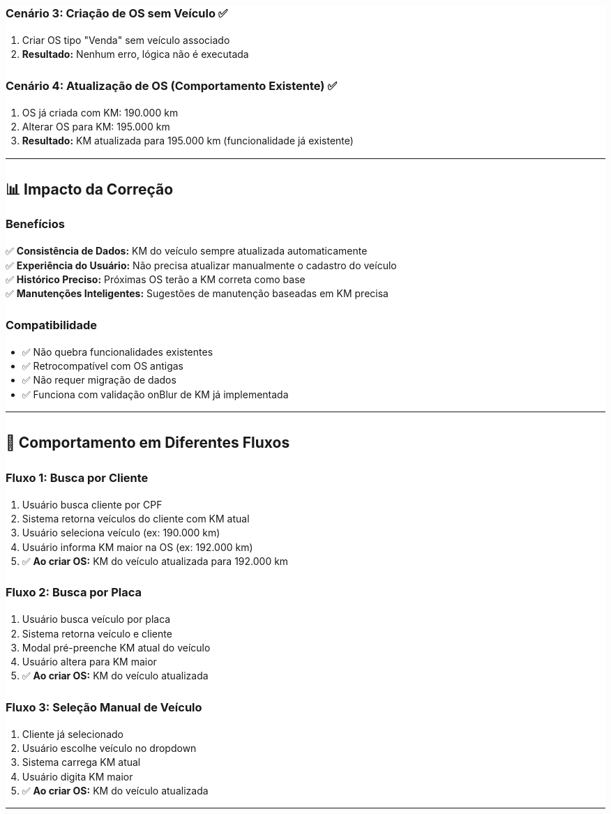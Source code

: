 ### Cenário 3: Criação de OS sem Veículo ✅
1. Criar OS tipo "Venda" sem veículo associado
2. **Resultado:** Nenhum erro, lógica não é executada

### Cenário 4: Atualização de OS (Comportamento Existente) ✅
1. OS já criada com KM: 190.000 km
2. Alterar OS para KM: 195.000 km
3. **Resultado:** KM atualizada para 195.000 km (funcionalidade já existente)

---

## 📊 Impacto da Correção

### Benefícios
✅ **Consistência de Dados:** KM do veículo sempre atualizada automaticamente  
✅ **Experiência do Usuário:** Não precisa atualizar manualmente o cadastro do veículo  
✅ **Histórico Preciso:** Próximas OS terão a KM correta como base  
✅ **Manutenções Inteligentes:** Sugestões de manutenção baseadas em KM precisa  

### Compatibilidade
- ✅ Não quebra funcionalidades existentes
- ✅ Retrocompatível com OS antigas
- ✅ Não requer migração de dados
- ✅ Funciona com validação onBlur de KM já implementada

---

## 🔄 Comportamento em Diferentes Fluxos

### Fluxo 1: Busca por Cliente
1. Usuário busca cliente por CPF
2. Sistema retorna veículos do cliente com KM atual
3. Usuário seleciona veículo (ex: 190.000 km)
4. Usuário informa KM maior na OS (ex: 192.000 km)
5. ✅ **Ao criar OS:** KM do veículo atualizada para 192.000 km

### Fluxo 2: Busca por Placa
1. Usuário busca veículo por placa
2. Sistema retorna veículo e cliente
3. Modal pré-preenche KM atual do veículo
4. Usuário altera para KM maior
5. ✅ **Ao criar OS:** KM do veículo atualizada

### Fluxo 3: Seleção Manual de Veículo
1. Cliente já selecionado
2. Usuário escolhe veículo no dropdown
3. Sistema carrega KM atual
4. Usuário digita KM maior
5. ✅ **Ao criar OS:** KM do veículo atualizada

---